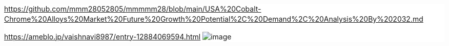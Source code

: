 <a href=https://github.com/mmm28052805/mmmmm28/blob/main/USA%20Cobalt-Chrome%20Alloys%20Market%20Future%20Growth%20Potential%2C%20Demand%2C%20Analysis%20By%202032.md>https://github.com/mmm28052805/mmmmm28/blob/main/USA%20Cobalt-Chrome%20Alloys%20Market%20Future%20Growth%20Potential%2C%20Demand%2C%20Analysis%20By%202032.md</a>

<a href=https://ameblo.jp/vaishnavi8987/entry-12884069594.html>https://ameblo.jp/vaishnavi8987/entry-12884069594.html</a>
![image](https://github.com/user-attachments/assets/659aa549-acf8-4529-85cc-0f86d67aead9)
